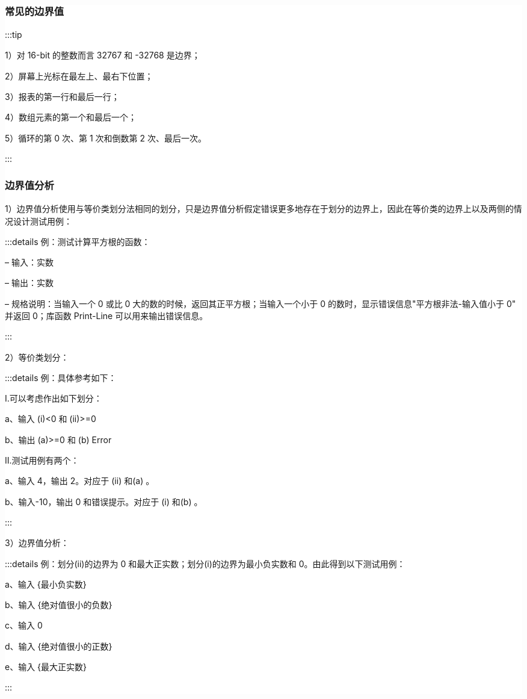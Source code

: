 ### 常见的边界值

:::tip

1）对 16-bit 的整数而言 32767 和 -32768 是边界；

2）屏幕上光标在最左上、最右下位置；

3）报表的第一行和最后一行；

4）数组元素的第一个和最后一个；

5）循环的第 0 次、第 1 次和倒数第 2 次、最后一次。

:::

### 边界值分析

1）边界值分析使用与等价类划分法相同的划分，只是边界值分析假定错误更多地存在于划分的边界上，因此在等价类的边界上以及两侧的情况设计测试用例：

:::details 例：测试计算平方根的函数：

– 输入：实数

– 输出：实数

– 规格说明：当输入一个 0 或比 0 大的数的时候，返回其正平方根；当输入一个小于 0 的数时，显示错误信息"平方根非法-输入值小于 0" 并返回 0；库函数 Print-Line 可以用来输出错误信息。

:::

2）等价类划分：

:::details 例：具体参考如下：

I.可以考虑作出如下划分：

a、输入 (i)\<0 和 (ii)\>=0

b、输出 (a)\>=0 和 (b) Error

II.测试用例有两个：

a、输入 4，输出 2。对应于 (ii) 和(a) 。

b、输入-10，输出 0 和错误提示。对应于 (i) 和(b) 。

:::

3）边界值分析：

:::details 例：划分(ii)的边界为 0 和最大正实数；划分(i)的边界为最小负实数和 0。由此得到以下测试用例：

a、输入 \{最小负实数}

b、输入 \{绝对值很小的负数}

c、输入 0

d、输入 \{绝对值很小的正数}

e、输入 \{最大正实数}

:::
